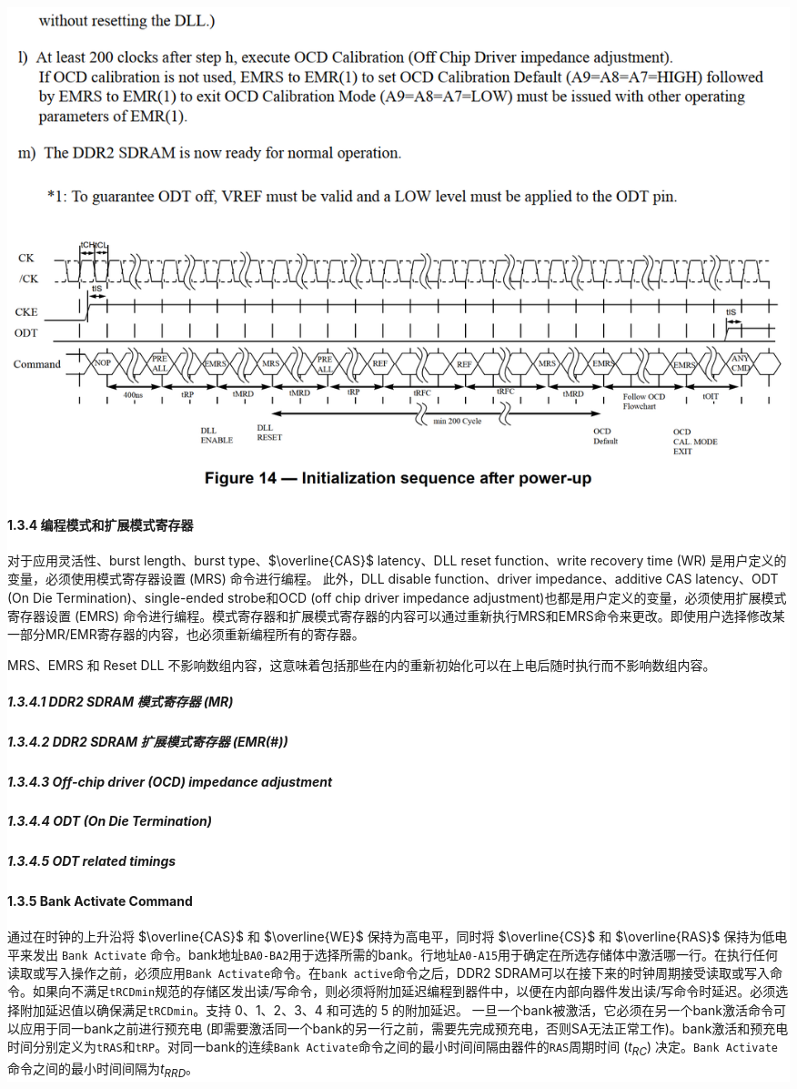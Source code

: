 ![](DDR协议/2023-04-06-23-29-50.png)

![](DDR协议/2023-04-06-23-28-14.png)

#### 1.3.4 编程模式和扩展模式寄存器

对于应用灵活性、burst length、burst type、$\overline{CAS}$ latency、DLL reset function、write recovery time (WR) 是用户定义的变量，必须使用模式寄存器设置 (MRS) 命令进行编程。 此外，DLL disable function、driver impedance、additive CAS latency、ODT (On Die Termination)、single-ended strobe和OCD (off chip driver impedance adjustment)也都是用户定义的变量，必须使用扩展模式寄存器设置 (EMRS) 命令进行编程。模式寄存器和扩展模式寄存器的内容可以通过重新执行MRS和EMRS命令来更改。即使用户选择修改某一部分MR/EMR寄存器的内容，也必须重新编程所有的寄存器。

MRS、EMRS 和 Reset DLL 不影响数组内容，这意味着包括那些在内的重新初始化可以在上电后随时执行而不影响数组内容。

##### 1.3.4.1 DDR2 SDRAM 模式寄存器 (MR)

##### 1.3.4.2 DDR2 SDRAM 扩展模式寄存器 (EMR(#))

##### 1.3.4.3 Off-chip driver (OCD) impedance adjustment

##### 1.3.4.4 ODT (On Die Termination)

##### 1.3.4.5 ODT related timings

#### 1.3.5 Bank Activate Command

通过在时钟的上升沿将 $\overline{CAS}$ 和 $\overline{WE}$ 保持为高电平，同时将 $\overline{CS}$ 和 $\overline{RAS}$ 保持为低电平来发出 `Bank Activate` 命令。bank地址`BA0-BA2`用于选择所需的bank。行地址`A0-A15`用于确定在所选存储体中激活哪一行。在执行任何读取或写入操作之前，必须应用`Bank Activate`命令。在`bank active`命令之后，DDR2 SDRAM可以在接下来的时钟周期接受读取或写入命令。如果向不满足`tRCDmin`规范的存储区发出读/写命令，则必须将附加延迟编程到器件中，以便在内部向器件发出读/写命令时延迟。必须选择附加延迟值以确保满足`tRCDmin`。支持 0、1、2、3、4 和可选的 5 的附加延迟。 一旦一个bank被激活，它必须在另一个bank激活命令可以应用于同一bank之前进行预充电 (即需要激活同一个bank的另一行之前，需要先完成预充电，否则SA无法正常工作)。bank激活和预充电时间分别定义为`tRAS`和`tRP`。对同一bank的连续`Bank Activate`命令之间的最小时间间隔由器件的`RAS`周期时间 ($t_{RC}$) 决定。`Bank Activate`命令之间的最小时间间隔为$t_{RRD}$。
